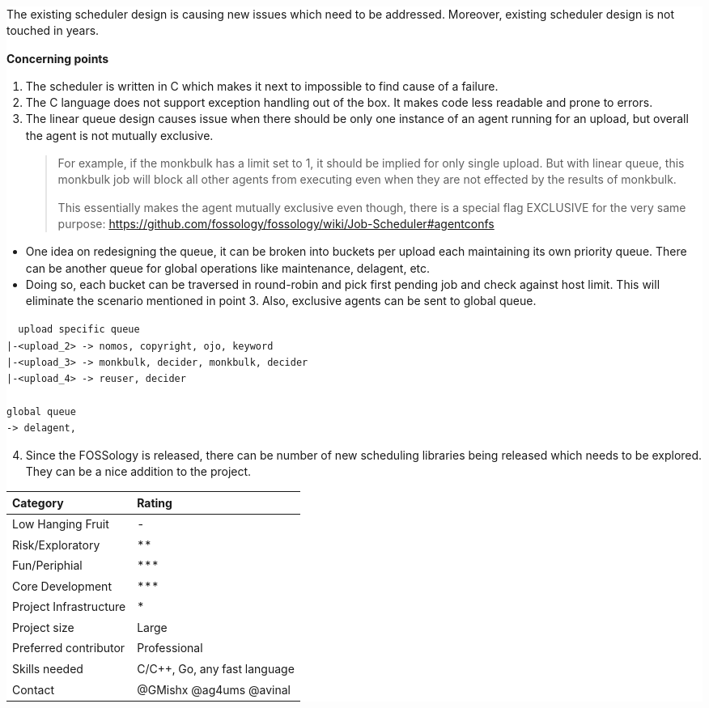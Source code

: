 The existing scheduler design is causing new issues which need to be addressed.
Moreover, existing scheduler design is not touched in years.

**Concerning points**
1. The scheduler is written in C which makes it next to impossible to find cause
   of a failure.
2. The C language does not support exception handling out of the box. It makes
   code less readable and prone to errors.
3. The linear queue design causes issue when there should be only one instance
   of an agent running for an upload, but overall the agent is not mutually
   exclusive.
   > For example, if the monkbulk has a limit set to 1, it should be implied for
   > only single upload. But with linear queue, this monkbulk job will block all
   > other agents from executing even when they are not effected by the results
   > of monkbulk.
   >
   > This essentially makes the agent mutually exclusive even though, there is a
   > special flag EXCLUSIVE for the very same purpose:
   > https://github.com/fossology/fossology/wiki/Job-Scheduler#agentconfs

  - One idea on redesigning the queue, it can be broken into buckets per upload
    each maintaining its own priority queue. There can be another queue for
    global operations like maintenance, delagent, etc.
  - Doing so, each bucket can be traversed in round-robin and pick first pending
    job and check against host limit. This will eliminate the scenario mentioned
    in point 3. Also, exclusive agents can be sent to global queue.
  ```
    upload specific queue
  |-<upload_2> -> nomos, copyright, ojo, keyword
  |-<upload_3> -> monkbulk, decider, monkbulk, decider
  |-<upload_4> -> reuser, decider
  
  global queue
  -> delagent,
  ```
4. Since the FOSSology is released, there can be number of new scheduling
   libraries being released which needs to be explored. They can be a nice
   addition to the project.

| Category | Rating |
| :-- | :-- |
| Low Hanging Fruit | - |
| Risk/Exploratory | ** |
| Fun/Periphial | *** |
| Core Development | *** |
| Project Infrastructure | * |
| Project size | Large |
| Preferred contributor | Professional |
| Skills needed | C/C++, Go, any fast language |
| Contact | @GMishx @ag4ums @avinal |
